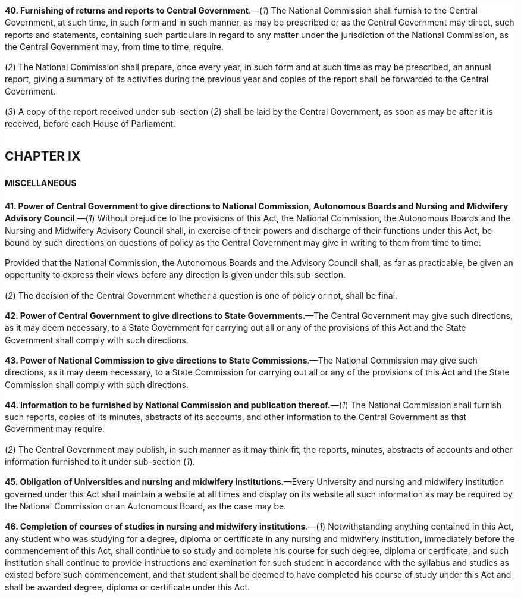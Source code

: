 **40. Furnishing of returns and reports to Central Government**.—(*1*) The National Commission shall furnish to the Central Government, at such time, in such form and in such manner, as may be prescribed or as the Central Government may direct, such reports and statements, containing such particulars in regard to any matter under the jurisdiction of the National Commission, as the Central Government may, from time to time, require.

(*2*) The National Commission shall prepare, once every year, in such form and at such time as may be prescribed, an annual report, giving a summary of its activities during the previous year and copies of the report shall be forwarded to the Central Government.

(*3*) A copy of the report received under sub-section (*2*) shall be laid by the Central Government, as soon as may be after it is received, before each House of Parliament.

## CHAPTER IX

#### MISCELLANEOUS

**41. Power of Central Government to give directions to National Commission, Autonomous Boards and Nursing and Midwifery Advisory Council**.—(*1*) Without prejudice to the provisions of this Act, the National Commission, the Autonomous Boards and the Nursing and Midwifery Advisory Council shall, in exercise of their powers and discharge of their functions under this Act, be bound by such directions on questions of policy as the Central Government may give in writing to them from time to time:

Provided that the National Commission, the Autonomous Boards and the Advisory Council shall, as far as practicable, be given an opportunity to express their views before any direction is given under this sub-section.

(*2*) The decision of the Central Government whether a question is one of policy or not, shall be final.

**42. Power of Central Government to give directions to State Governments**.—The Central Government may give such directions, as it may deem necessary, to a State Government for carrying out all or any of the provisions of this Act and the State Government shall comply with such directions.

**43. Power of National Commission to give directions to State Commissions**.—The National Commission may give such directions, as it may deem necessary, to a State Commission for carrying out all or any of the provisions of this Act and the State Commission shall comply with such directions.

**44. Information to be furnished by National Commission and publication thereof.**—(*1*) The National Commission shall furnish such reports, copies of its minutes, abstracts of its accounts, and other information to the Central Government as that Government may require.

(*2*) The Central Government may publish, in such manner as it may think fit, the reports, minutes, abstracts of accounts and other information furnished to it under sub-section (*1*).

**45. Obligation of Universities and nursing and midwifery institutions**.—Every University and nursing and midwifery institution governed under this Act shall maintain a website at all times and display on its website all such information as may be required by the National Commission or an Autonomous Board, as the case may be.

**46. Completion of courses of studies in nursing and midwifery institutions**.—(*1*) Notwithstanding anything contained in this Act, any student who was studying for a degree, diploma or certificate in any nursing and midwifery institution, immediately before the commencement of this Act, shall continue to so study and complete his course for such degree, diploma or certificate, and such institution shall continue to provide instructions and examination for such student in accordance with the syllabus and studies as existed before such commencement, and that student shall be deemed to have completed his course of study under this Act and shall be awarded degree, diploma or certificate under this Act.
